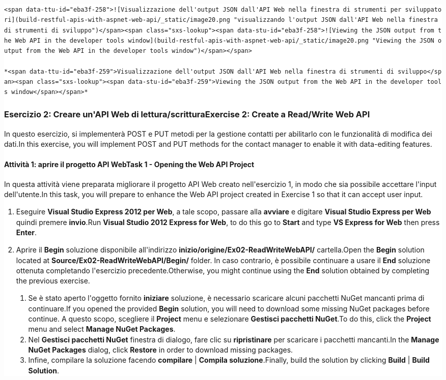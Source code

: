     <span data-ttu-id="eba3f-258">![Visualizzazione dell'output JSON dall'API Web nella finestra di strumenti per sviluppatori](build-restful-apis-with-aspnet-web-api/_static/image20.png "visualizzando l'output JSON dall'API Web nella finestra di strumenti di sviluppo")</span><span class="sxs-lookup"><span data-stu-id="eba3f-258">![Viewing the JSON output from the Web API in the developer tools window](build-restful-apis-with-aspnet-web-api/_static/image20.png "Viewing the JSON output from the Web API in the developer tools window")</span></span>

    *<span data-ttu-id="eba3f-259">Visualizzazione dell'output JSON dall'API Web nella finestra di strumenti di sviluppo</span><span class="sxs-lookup"><span data-stu-id="eba3f-259">Viewing the JSON output from the Web API in the developer tools window</span></span>*

<a id="Exercise2"></a>

<a id="Exercise_2_Create_a_ReadWrite_Web_API"></a>
### <a name="exercise-2-create-a-readwrite-web-api"></a><span data-ttu-id="eba3f-260">Esercizio 2: Creare un'API Web di lettura/scrittura</span><span class="sxs-lookup"><span data-stu-id="eba3f-260">Exercise 2: Create a Read/Write Web API</span></span>

<span data-ttu-id="eba3f-261">In questo esercizio, si implementerà POST e PUT metodi per la gestione contatti per abilitarlo con le funzionalità di modifica dei dati.</span><span class="sxs-lookup"><span data-stu-id="eba3f-261">In this exercise, you will implement POST and PUT methods for the contact manager to enable it with data-editing features.</span></span>

<a id="Ex2Task1"></a>

<a id="Task_1_-_Opening_the_Web_API_Project"></a>
#### <a name="task-1---opening-the-web-api-project"></a><span data-ttu-id="eba3f-262">Attività 1: aprire il progetto API Web</span><span class="sxs-lookup"><span data-stu-id="eba3f-262">Task 1 - Opening the Web API Project</span></span>

<span data-ttu-id="eba3f-263">In questa attività viene preparata migliorare il progetto API Web creato nell'esercizio 1, in modo che sia possibile accettare l'input dell'utente.</span><span class="sxs-lookup"><span data-stu-id="eba3f-263">In this task, you will prepare to enhance the Web API project created in Exercise 1 so that it can accept user input.</span></span>

1. <span data-ttu-id="eba3f-264">Eseguire **Visual Studio Express 2012 per Web**, a tale scopo, passare alla **avviare** e digitare **Visual Studio Express per Web** quindi premere **invio**.</span><span class="sxs-lookup"><span data-stu-id="eba3f-264">Run **Visual Studio 2012 Express for Web**, to do this go to **Start** and type **VS Express for Web** then press **Enter**.</span></span>
2. <span data-ttu-id="eba3f-265">Aprire il **Begin** soluzione disponibile all'indirizzo **inizio/origine/Ex02-ReadWriteWebAPI/** cartella.</span><span class="sxs-lookup"><span data-stu-id="eba3f-265">Open the **Begin** solution located at **Source/Ex02-ReadWriteWebAPI/Begin/** folder.</span></span> <span data-ttu-id="eba3f-266">In caso contrario, è possibile continuare a usare il **End** soluzione ottenuta completando l'esercizio precedente.</span><span class="sxs-lookup"><span data-stu-id="eba3f-266">Otherwise, you might continue using the **End** solution obtained by completing the previous exercise.</span></span>

   1. <span data-ttu-id="eba3f-267">Se è stato aperto l'oggetto fornito **iniziare** soluzione, è necessario scaricare alcuni pacchetti NuGet mancanti prima di continuare.</span><span class="sxs-lookup"><span data-stu-id="eba3f-267">If you opened the provided **Begin** solution, you will need to download some missing NuGet packages before continue.</span></span> <span data-ttu-id="eba3f-268">A questo scopo, scegliere il **Project** menu e selezionare **Gestisci pacchetti NuGet**.</span><span class="sxs-lookup"><span data-stu-id="eba3f-268">To do this, click the **Project** menu and select **Manage NuGet Packages**.</span></span>
   2. <span data-ttu-id="eba3f-269">Nel **Gestisci pacchetti NuGet** finestra di dialogo, fare clic su **ripristinare** per scaricare i pacchetti mancanti.</span><span class="sxs-lookup"><span data-stu-id="eba3f-269">In the **Manage NuGet Packages** dialog, click **Restore** in order to download missing packages.</span></span>
   3. <span data-ttu-id="eba3f-270">Infine, compilare la soluzione facendo **compilare** | **Compila soluzione**.</span><span class="sxs-lookup"><span data-stu-id="eba3f-270">Finally, build the solution by clicking **Build** | **Build Solution**.</span></span>
